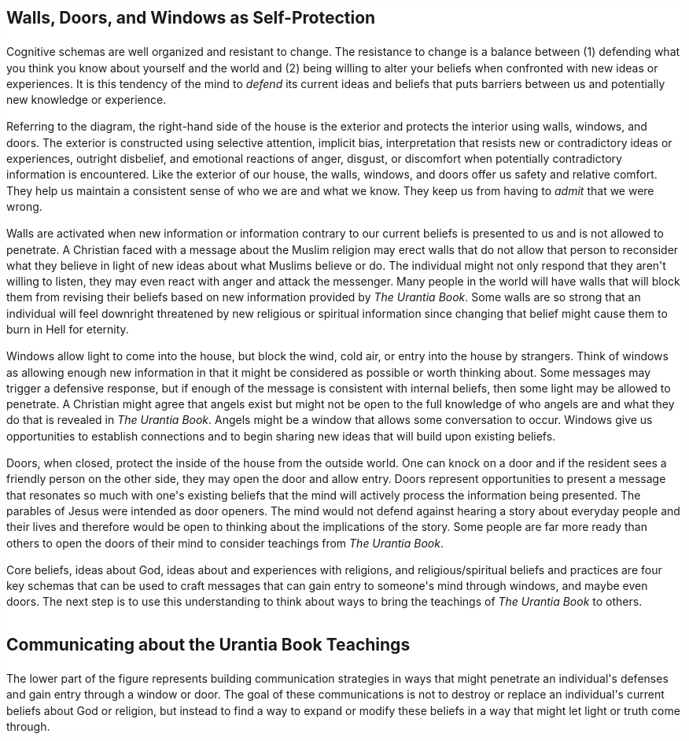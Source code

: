 ## Walls, Doors, and Windows as Self-Protection

Cognitive schemas are well organized and resistant to change. The resistance to change is a balance between (1) defending what you think you know about yourself and the world and (2) being willing to alter your beliefs when confronted with new ideas or experiences. It is this tendency of the mind to _defend_ its current ideas and beliefs that puts barriers between us and potentially new knowledge or experience.

Referring to the diagram, the right-hand side of the house is the exterior and protects the interior using walls, windows, and doors. The exterior is constructed using selective attention, implicit bias, interpretation that resists new or contradictory ideas or experiences, outright disbelief, and emotional reactions of anger, disgust, or discomfort when potentially contradictory information is encountered. Like the exterior of our house, the walls, windows, and doors offer us safety and relative comfort. They help us maintain a consistent sense of who we are and what we know. They keep us from having to _admit_ that we were wrong.

Walls are activated when new information or information contrary to our current beliefs is presented to us and is not allowed to penetrate. A Christian faced with a message about the Muslim religion may erect walls that do not allow that person to reconsider what they believe in light of new ideas about what Muslims believe or do. The individual might not only respond that they aren't willing to listen, they may even react with anger and attack the messenger. Many people in the world will have walls that will block them from revising their beliefs based on new information provided by _The Urantia Book_. Some walls are so strong that an individual will feel downright threatened by new religious or spiritual information since changing that belief might cause them to burn in Hell for eternity.

Windows allow light to come into the house, but block the wind, cold air, or entry into the house by strangers. Think of windows as allowing enough new information in that it might be considered as possible or worth thinking about. Some messages may trigger a defensive response, but if enough of the message is consistent with internal beliefs, then some light may be allowed to penetrate. A Christian might agree that angels exist but might not be open to the full knowledge of who angels are and what they do that is revealed in _The Urantia Book_. Angels might be a window that allows some conversation to occur. Windows give us opportunities to establish connections and to begin sharing new ideas that will build upon existing beliefs.

Doors, when closed, protect the inside of the house from the outside world. One can knock on a door and if the resident sees a friendly person on the other side, they may open the door and allow entry. Doors represent opportunities to present a message that resonates so much with one's existing beliefs that the mind will actively process the information being presented. The parables of Jesus were intended as door openers. The mind would not defend against hearing a story about everyday people and their lives and therefore would be open to thinking about the implications of the story. Some people are far more ready than others to open the doors of their mind to consider teachings from _The Urantia Book_.

Core beliefs, ideas about God, ideas about and experiences with religions, and religious/spiritual beliefs and practices are four key schemas that can be used to craft messages that can gain entry to someone's mind through windows, and maybe even doors. The next step is to use this understanding to think about ways to bring the teachings of _The Urantia Book_ to others.

## Communicating about the Urantia Book Teachings

The lower part of the figure represents building communication strategies in ways that might penetrate an individual's defenses and gain entry through a window or door. The goal of these communications is not to destroy or replace an individual's current beliefs about God or religion, but instead to find a way to expand or modify these beliefs in a way that might let light or truth come through.
